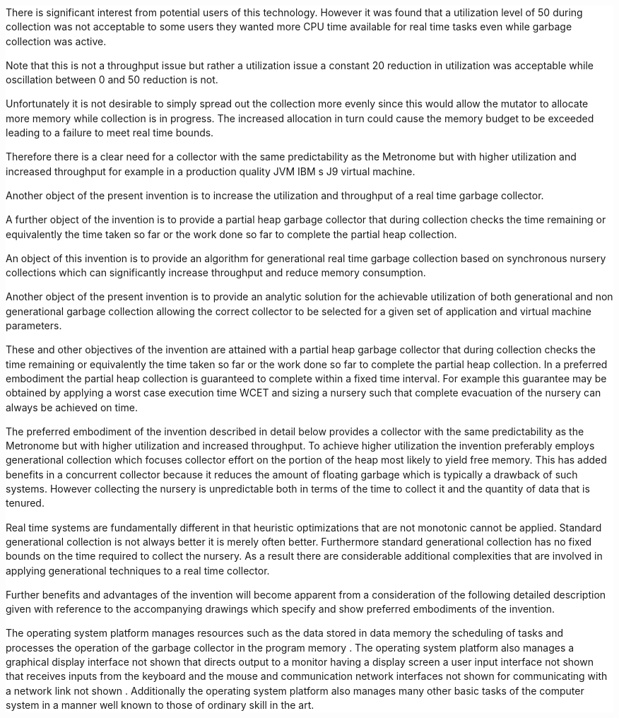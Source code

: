 There is significant interest from potential users of this technology. However it was found that a utilization level of 50 during collection was not acceptable to some users they wanted more CPU time available for real time tasks even while garbage collection was active.

Note that this is not a throughput issue but rather a utilization issue a constant 20 reduction in utilization was acceptable while oscillation between 0 and 50 reduction is not.

Unfortunately it is not desirable to simply spread out the collection more evenly since this would allow the mutator to allocate more memory while collection is in progress. The increased allocation in turn could cause the memory budget to be exceeded leading to a failure to meet real time bounds.

Therefore there is a clear need for a collector with the same predictability as the Metronome but with higher utilization and increased throughput for example in a production quality JVM IBM s J9 virtual machine.

Another object of the present invention is to increase the utilization and throughput of a real time garbage collector.

A further object of the invention is to provide a partial heap garbage collector that during collection checks the time remaining or equivalently the time taken so far or the work done so far to complete the partial heap collection.

An object of this invention is to provide an algorithm for generational real time garbage collection based on synchronous nursery collections which can significantly increase throughput and reduce memory consumption.

Another object of the present invention is to provide an analytic solution for the achievable utilization of both generational and non generational garbage collection allowing the correct collector to be selected for a given set of application and virtual machine parameters.

These and other objectives of the invention are attained with a partial heap garbage collector that during collection checks the time remaining or equivalently the time taken so far or the work done so far to complete the partial heap collection. In a preferred embodiment the partial heap collection is guaranteed to complete within a fixed time interval. For example this guarantee may be obtained by applying a worst case execution time WCET and sizing a nursery such that complete evacuation of the nursery can always be achieved on time.

The preferred embodiment of the invention described in detail below provides a collector with the same predictability as the Metronome but with higher utilization and increased throughput. To achieve higher utilization the invention preferably employs generational collection which focuses collector effort on the portion of the heap most likely to yield free memory. This has added benefits in a concurrent collector because it reduces the amount of floating garbage which is typically a drawback of such systems. However collecting the nursery is unpredictable both in terms of the time to collect it and the quantity of data that is tenured.

Real time systems are fundamentally different in that heuristic optimizations that are not monotonic cannot be applied. Standard generational collection is not always better it is merely often better. Furthermore standard generational collection has no fixed bounds on the time required to collect the nursery. As a result there are considerable additional complexities that are involved in applying generational techniques to a real time collector.

Further benefits and advantages of the invention will become apparent from a consideration of the following detailed description given with reference to the accompanying drawings which specify and show preferred embodiments of the invention.

The operating system platform manages resources such as the data stored in data memory the scheduling of tasks and processes the operation of the garbage collector in the program memory . The operating system platform also manages a graphical display interface not shown that directs output to a monitor having a display screen a user input interface not shown that receives inputs from the keyboard and the mouse and communication network interfaces not shown for communicating with a network link not shown . Additionally the operating system platform also manages many other basic tasks of the computer system in a manner well known to those of ordinary skill in the art.
